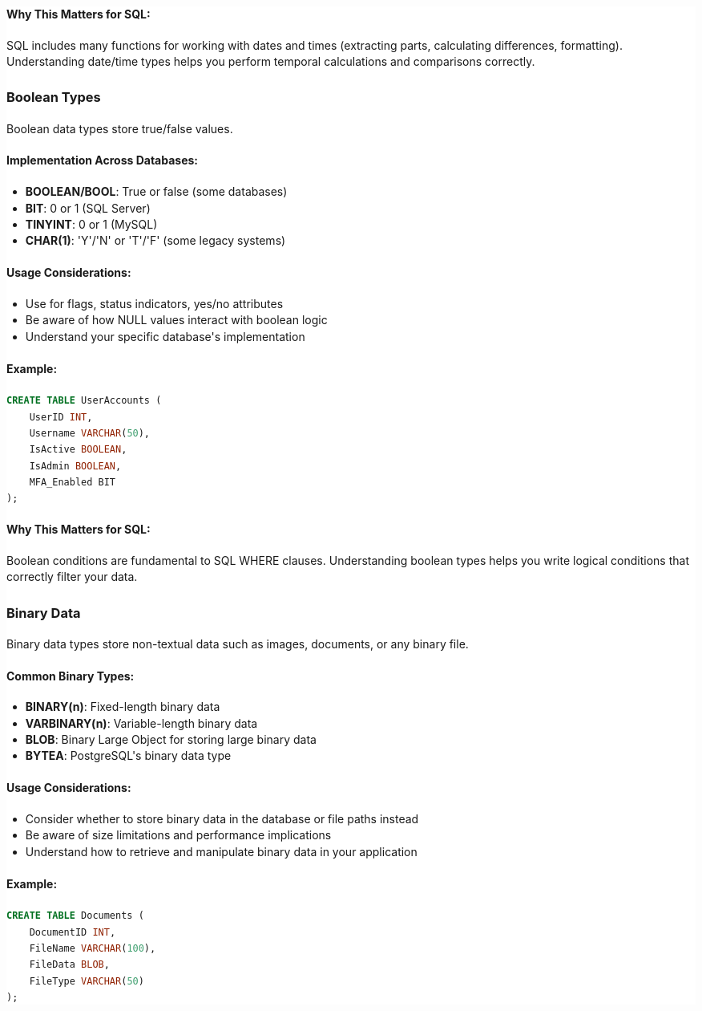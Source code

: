 #### Why This Matters for SQL:
SQL includes many functions for working with dates and times (extracting parts, calculating differences, formatting). Understanding date/time types helps you perform temporal calculations and comparisons correctly.

### Boolean Types

Boolean data types store true/false values.

#### Implementation Across Databases:
- **BOOLEAN/BOOL**: True or false (some databases)
- **BIT**: 0 or 1 (SQL Server)
- **TINYINT**: 0 or 1 (MySQL)
- **CHAR(1)**: 'Y'/'N' or 'T'/'F' (some legacy systems)

#### Usage Considerations:
- Use for flags, status indicators, yes/no attributes
- Be aware of how NULL values interact with boolean logic
- Understand your specific database's implementation

#### Example:
```sql
CREATE TABLE UserAccounts (
    UserID INT,
    Username VARCHAR(50),
    IsActive BOOLEAN,
    IsAdmin BOOLEAN,
    MFA_Enabled BIT
);
```

#### Why This Matters for SQL:
Boolean conditions are fundamental to SQL WHERE clauses. Understanding boolean types helps you write logical conditions that correctly filter your data.

### Binary Data

Binary data types store non-textual data such as images, documents, or any binary file.

#### Common Binary Types:
- **BINARY(n)**: Fixed-length binary data
- **VARBINARY(n)**: Variable-length binary data
- **BLOB**: Binary Large Object for storing large binary data
- **BYTEA**: PostgreSQL's binary data type

#### Usage Considerations:
- Consider whether to store binary data in the database or file paths instead
- Be aware of size limitations and performance implications
- Understand how to retrieve and manipulate binary data in your application

#### Example:
```sql
CREATE TABLE Documents (
    DocumentID INT,
    FileName VARCHAR(100),
    FileData BLOB,
    FileType VARCHAR(50)
);
```
